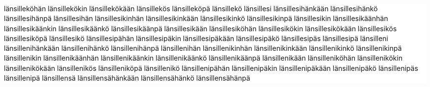 länsilleköhän
länsillekökin
länsillekökään
länsillekös
länsilleköpä
länsillekö
länsillesi
länsillesihänkään
länsillesihänkö
länsillesihänpä
länsillesihän
länsillesikinhän
länsillesikinkään
länsillesikinkö
länsillesikinpä
länsillesikin
länsillesikäänhän
länsillesikäänkin
länsillesikäänkö
länsillesikäänpä
länsillesikään
länsillesiköhän
länsillesikökin
länsillesikökään
länsillesikös
länsillesiköpä
länsillesikö
länsillesipähän
länsillesipäkin
länsillesipäkään
länsillesipäkö
länsillesipäs
länsillesipä
länsilleni
länsillenihänkään
länsillenihänkö
länsillenihänpä
länsillenihän
länsillenikinhän
länsillenikinkään
länsillenikinkö
länsillenikinpä
länsillenikin
länsillenikäänhän
länsillenikäänkin
länsillenikäänkö
länsillenikäänpä
länsillenikään
länsilleniköhän
länsillenikökin
länsillenikökään
länsillenikös
länsilleniköpä
länsillenikö
länsillenipähän
länsillenipäkin
länsillenipäkään
länsillenipäkö
länsillenipäs
länsillenipä
länsillensä
länsillensähänkään
länsillensähänkö
länsillensähänpä